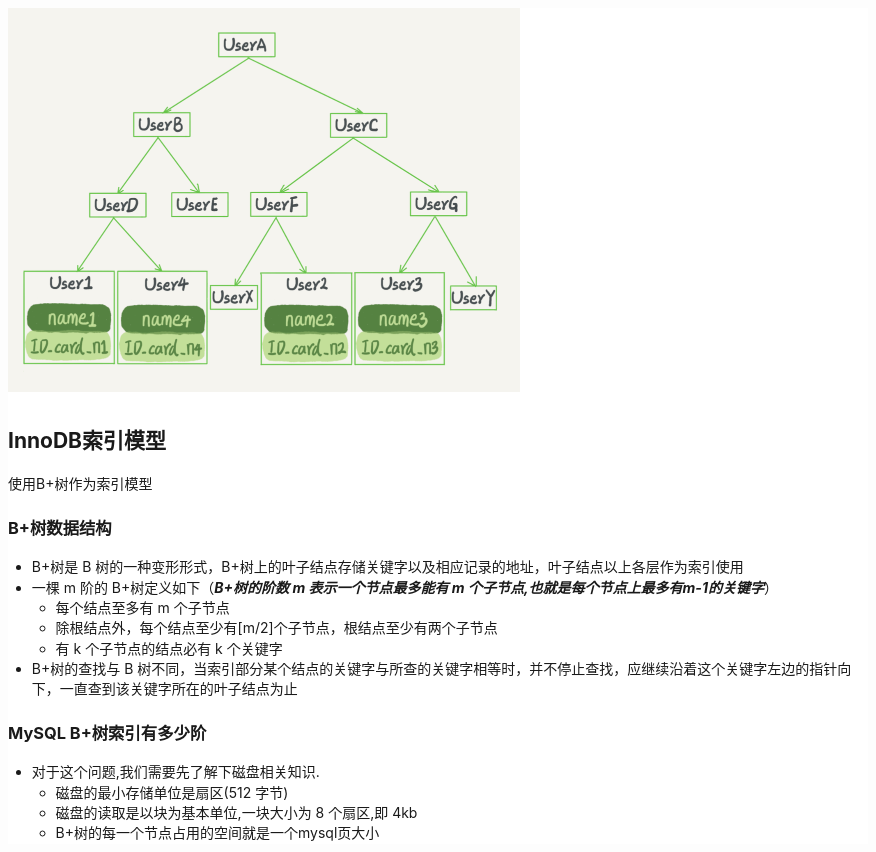 <img src="/images/mysql-index/04fb9d24065635a6a637c25ba9ddde68.png" alt="img" style="zoom:50%;" />

## InnoDB索引模型

使用B+树作为索引模型

### **B+树数据结构**
   - B+树是 B 树的一种变形形式，B+树上的叶子结点存储关键字以及相应记录的地址，叶子结点以上各层作为索引使用
   - 一棵 m 阶的 B+树定义如下（***B+树的阶数 m 表示一个节点最多能有 m 个子节点,也就是每个节点上最多有m-1的关键字***）
     - 每个结点至多有 m 个子节点
     - 除根结点外，每个结点至少有[m/2]个子节点，根结点至少有两个子节点
     - 有 k 个子节点的结点必有 k 个关键字
   - B+树的查找与 B 树不同，当索引部分某个结点的关键字与所查的关键字相等时，并不停止查找，应继续沿着这个关键字左边的指针向下，一直查到该关键字所在的叶子结点为止

###  **MySQL B+树索引有多少阶**
   - 对于这个问题,我们需要先了解下磁盘相关知识.
     - 磁盘的最小存储单位是扇区(512 字节)
     - 磁盘的读取是以块为基本单位,一块大小为 8 个扇区,即 4kb
     - B+树的每一个节点占用的空间就是一个mysql页大小
